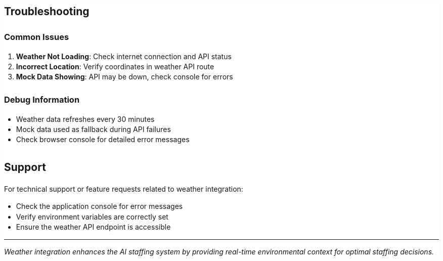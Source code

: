 ## Troubleshooting

### Common Issues
1. **Weather Not Loading**: Check internet connection and API status
2. **Incorrect Location**: Verify coordinates in weather API route
3. **Mock Data Showing**: API may be down, check console for errors

### Debug Information
- Weather data refreshes every 30 minutes
- Mock data used as fallback during API failures
- Check browser console for detailed error messages

## Support

For technical support or feature requests related to weather integration:
- Check the application console for error messages
- Verify environment variables are correctly set
- Ensure the weather API endpoint is accessible

---

*Weather integration enhances the AI staffing system by providing real-time environmental context for optimal staffing decisions.*
